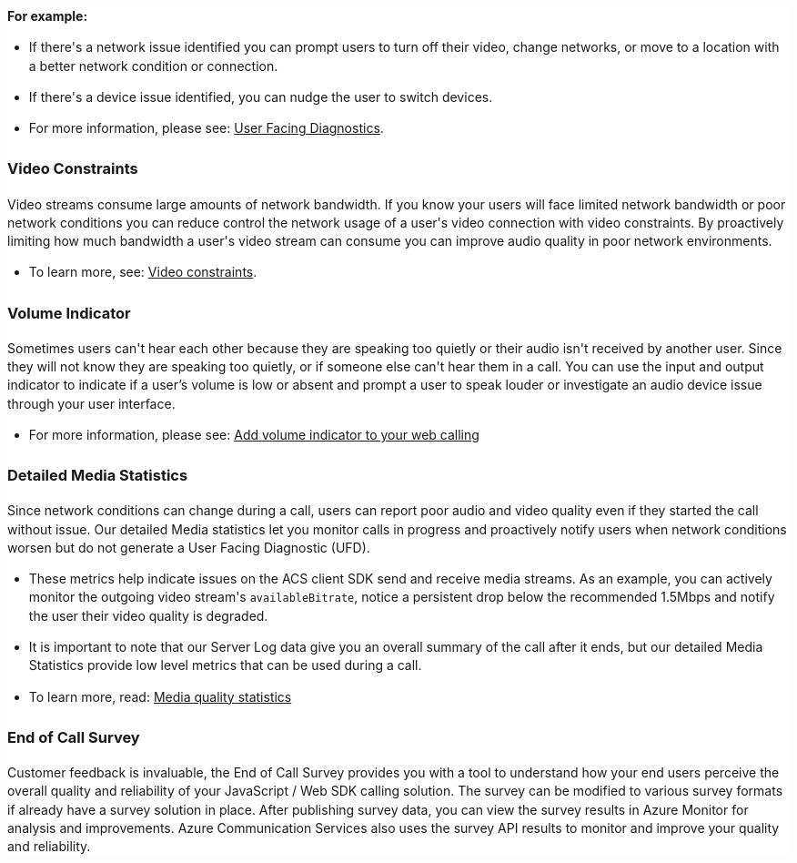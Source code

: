**For example:**

- If there's a network issue identified you can prompt users to
  turn off their video, change networks, or move to a location with a better network condition or connection. 
- If there's a device issue identified, you can nudge the user to switch
  devices.


- For more information, please see: [User Facing Diagnostics](user-facing-diagnostics.md).


### Video Constraints

Video streams consume large amounts of network bandwidth. If you know your users will face limited network bandwidth or poor network conditions you can reduce control the network usage of a user's video connection with video constraints. By proactively limiting how much bandwidth a user's video stream can consume you can improve audio quality in poor network environments.

- To learn more, see: [Video constraints](video-constraints.md).


### Volume Indicator

Sometimes users can't hear each other because they are speaking too quietly or their audio isn't received by another user. Since they will not know they are speaking too quietly, or if someone else can't hear them in a call. You can use the input and output indicator to indicate if a user’s volume is low or absent and prompt a user to speak louder or investigate an audio device issue through your user interface.

- For more information, please see: [Add volume indicator to your web calling](../../quickstarts/voice-video-calling/get-started-volume-indicator.md)


### Detailed Media Statistics


Since network conditions can change during a call, users can report poor audio and video quality even if they started the call without issue. Our detailed Media statistics let you monitor calls in progress and proactively notify users when network conditions worsen but do not generate a User Facing Diagnostic (UFD). 

- These metrics help indicate issues on the ACS client SDK send and receive media streams. As an example, you can actively monitor the outgoing video stream's `availableBitrate`, notice a persistent drop below the recommended 1.5Mbps and notify the user their video quality is degraded. 

- It is important to note that our Server Log data give you an overall summary of the call after it ends, but our detailed Media Statistics provide low level metrics that can be used during a call.  
- To learn more, read: [Media quality statistics](media-quality-sdk.md)

### End of Call Survey 

Customer feedback is invaluable, the End of Call Survey provides you with a tool to understand how your end users perceive the overall quality and reliability of your JavaScript / Web SDK calling solution. The survey can be modified to various survey formats if already have a survey solution in place. After publishing survey data, you can view the survey results in Azure Monitor for analysis and improvements. Azure Communication Services also uses the survey API results to monitor and improve your quality and reliability.  
